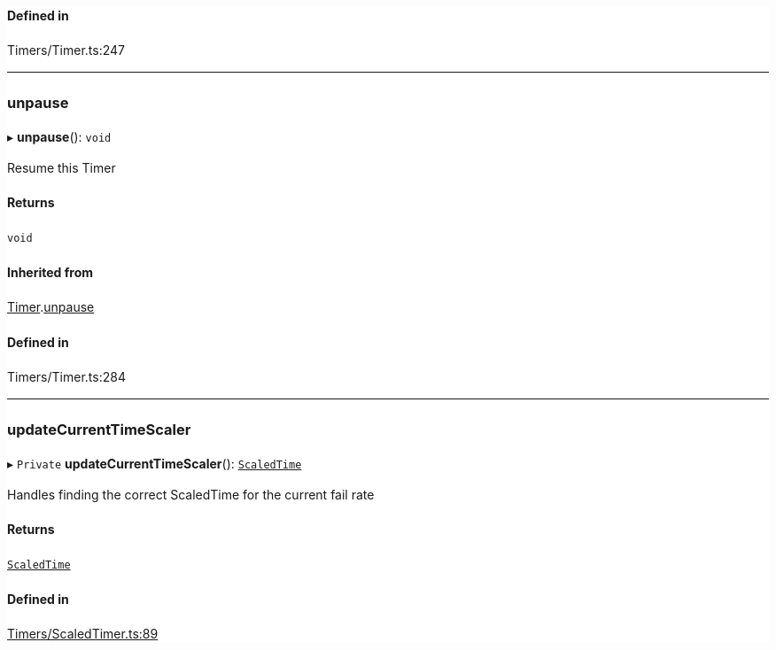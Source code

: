 #### Defined in

Timers/Timer.ts:247

___

### unpause

▸ **unpause**(): `void`

Resume this Timer

#### Returns

`void`

#### Inherited from

[Timer](../wiki/Timer).[unpause](../wiki/Timer#unpause)

#### Defined in

Timers/Timer.ts:284

___

### updateCurrentTimeScaler

▸ `Private` **updateCurrentTimeScaler**(): [`ScaledTime`](../wiki/ScaledTime)

Handles finding the correct ScaledTime for the current fail rate

#### Returns

[`ScaledTime`](../wiki/ScaledTime)

#### Defined in

[Timers/ScaledTimer.ts:89](https://github.com/JFenlonWork/MooD-Custom-CodeBase-Babel-Ts/blob/7ca3a3b/Code/src/Timers/ScaledTimer.ts#L89)
